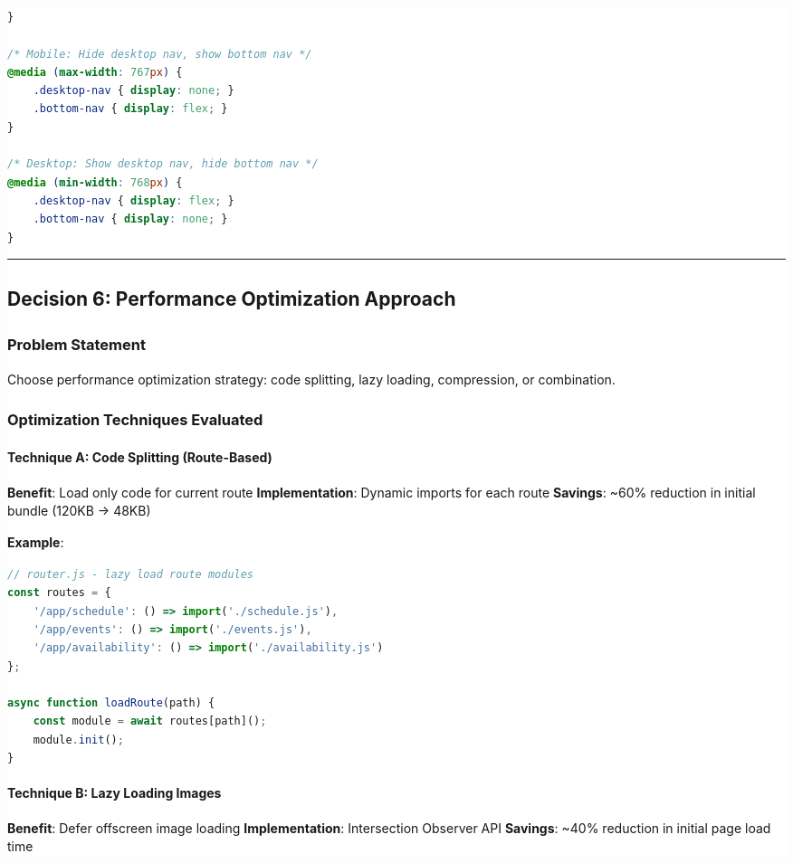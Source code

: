 ```css
}

/* Mobile: Hide desktop nav, show bottom nav */
@media (max-width: 767px) {
    .desktop-nav { display: none; }
    .bottom-nav { display: flex; }
}

/* Desktop: Show desktop nav, hide bottom nav */
@media (min-width: 768px) {
    .desktop-nav { display: flex; }
    .bottom-nav { display: none; }
}
```

---

## Decision 6: Performance Optimization Approach

### Problem Statement

Choose performance optimization strategy: code splitting, lazy loading, compression, or combination.

### Optimization Techniques Evaluated

#### Technique A: Code Splitting (Route-Based)
**Benefit**: Load only code for current route
**Implementation**: Dynamic imports for each route
**Savings**: ~60% reduction in initial bundle (120KB → 48KB)

**Example**:
```javascript
// router.js - lazy load route modules
const routes = {
    '/app/schedule': () => import('./schedule.js'),
    '/app/events': () => import('./events.js'),
    '/app/availability': () => import('./availability.js')
};

async function loadRoute(path) {
    const module = await routes[path]();
    module.init();
}
```

#### Technique B: Lazy Loading Images
**Benefit**: Defer offscreen image loading
**Implementation**: Intersection Observer API
**Savings**: ~40% reduction in initial page load time
